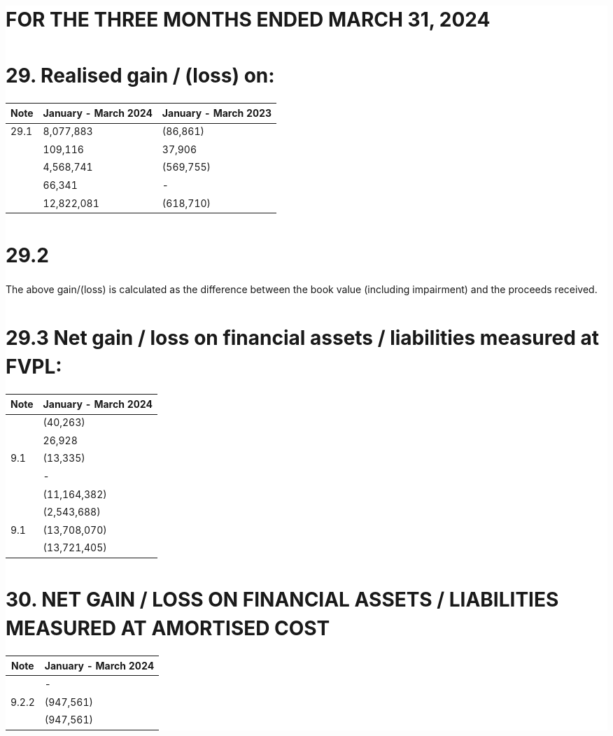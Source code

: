 # FOR THE THREE MONTHS ENDED MARCH 31, 2024

# 29. Realised gain / (loss) on:

|Note|January - March 2024|January - March 2023|
|---|---|---|
|29.1|8,077,883|(86,861)|
| |109,116|37,906|
| |4,568,741|(569,755)|
| |66,341|-|
| |12,822,081|(618,710)|

# 29.2

The above gain/(loss) is calculated as the difference between the book value (including impairment) and the proceeds received.

# 29.3 Net gain / loss on financial assets / liabilities measured at FVPL:

|Note|January - March 2024|
|---|---|
| |(40,263)|
| |26,928|
|9.1|(13,335)|
| |-|
| |(11,164,382)|
| |(2,543,688)|
|9.1|(13,708,070)|
| |(13,721,405)|

# 30. NET GAIN / LOSS ON FINANCIAL ASSETS / LIABILITIES MEASURED AT AMORTISED COST

|Note|January - March 2024|
|---|---|
| |-|
|9.2.2|(947,561)|
| |(947,561)|
